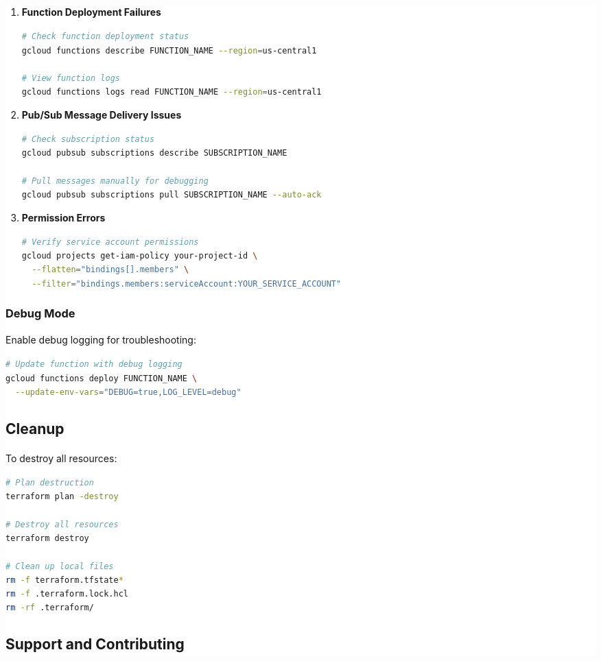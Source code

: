 1. **Function Deployment Failures**
   ```bash
   # Check function deployment status
   gcloud functions describe FUNCTION_NAME --region=us-central1
   
   # View function logs
   gcloud functions logs read FUNCTION_NAME --region=us-central1
   ```

2. **Pub/Sub Message Delivery Issues**
   ```bash
   # Check subscription status
   gcloud pubsub subscriptions describe SUBSCRIPTION_NAME
   
   # Pull messages manually for debugging
   gcloud pubsub subscriptions pull SUBSCRIPTION_NAME --auto-ack
   ```

3. **Permission Errors**
   ```bash
   # Verify service account permissions
   gcloud projects get-iam-policy your-project-id \
     --flatten="bindings[].members" \
     --filter="bindings.members:serviceAccount:YOUR_SERVICE_ACCOUNT"
   ```

### Debug Mode

Enable debug logging for troubleshooting:

```bash
# Update function with debug logging
gcloud functions deploy FUNCTION_NAME \
  --update-env-vars="DEBUG=true,LOG_LEVEL=debug"
```

## Cleanup

To destroy all resources:

```bash
# Plan destruction
terraform plan -destroy

# Destroy all resources
terraform destroy

# Clean up local files
rm -f terraform.tfstate*
rm -f .terraform.lock.hcl
rm -rf .terraform/
```

## Support and Contributing
